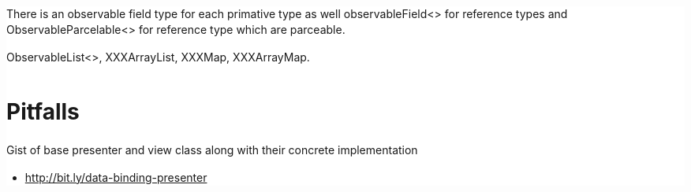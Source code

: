 There is an observable field type for each primative type as well observableField<> for reference types and ObservableParcelable<> for reference type which are parceable.

ObservableList<>, XXXArrayList, XXXMap, XXXArrayMap.

# Pitfalls #

Gist of base presenter and view class along with their concrete implementation

- http://bit.ly/data-binding-presenter
